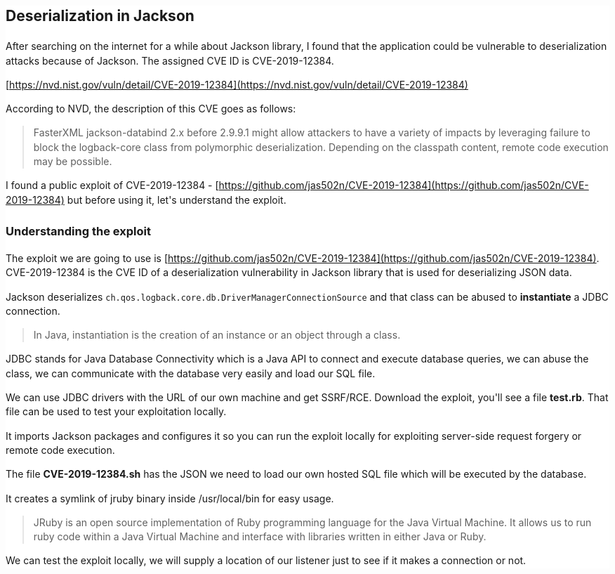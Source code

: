 ## Deserialization in Jackson <a name="deserialization">

After searching on the internet for a while about Jackson library, I found that the application could be vulnerable to deserialization attacks because of Jackson. The assigned CVE ID is CVE-2019-12384.

[https://nvd.nist.gov/vuln/detail/CVE-2019-12384](https://nvd.nist.gov/vuln/detail/CVE-2019-12384)

According to NVD, the description of this CVE goes as follows:

> FasterXML jackson-databind 2.x before 2.9.9.1 might allow attackers to have a variety of impacts by leveraging failure to block the logback-core class from polymorphic deserialization. Depending on the classpath content, remote code execution may be possible.

I found a public exploit of CVE-2019-12384 - [https://github.com/jas502n/CVE-2019-12384](https://github.com/jas502n/CVE-2019-12384) but before using it, let's understand the exploit.

### Understanding the exploit <a name="understanding-expl">

The exploit we are going to use is [https://github.com/jas502n/CVE-2019-12384](https://github.com/jas502n/CVE-2019-12384). CVE-2019-12384 is the CVE ID of a deserialization vulnerability in Jackson library that is used for deserializing JSON data.


Jackson deserializes `ch.qos.logback.core.db.DriverManagerConnectionSource` and that class can be abused to **instantiate** a JDBC connection.

> In Java, instantiation is the creation of an instance or an object through a class.

JDBC stands for Java Database Connectivity which is a Java API to connect and execute database queries, we can abuse the class, we can communicate with the database very easily and load our SQL file.

We can use JDBC drivers with the URL of our own machine and get SSRF/RCE. Download the exploit, you'll see a file **test.rb**. That file can be used to test your exploitation locally.

<script src="http://gist-it.appspot.com/https://github.com/jas502n/CVE-2019-12384/blob/master/test.rb"></script>

It imports Jackson packages and configures it so you can run the exploit locally for exploiting server-side request forgery or remote code execution.

The file **CVE-2019-12384.sh** has the JSON we need to load our own hosted SQL file which will be executed by the database.

<script src="http://gist-it.appspot.com/https://github.com/jas502n/CVE-2019-12384/blob/master/CVE-2019-12384.sh"></script>

It creates a symlink of jruby binary inside /usr/local/bin for easy usage.

> JRuby is an open source implementation of Ruby programming language for the Java Virtual Machine. It allows us to run ruby code within a Java Virtual Machine and interface with libraries written in either Java or Ruby.

We can test the exploit locally, we will supply a location of our listener just to see if it makes a connection or not.

